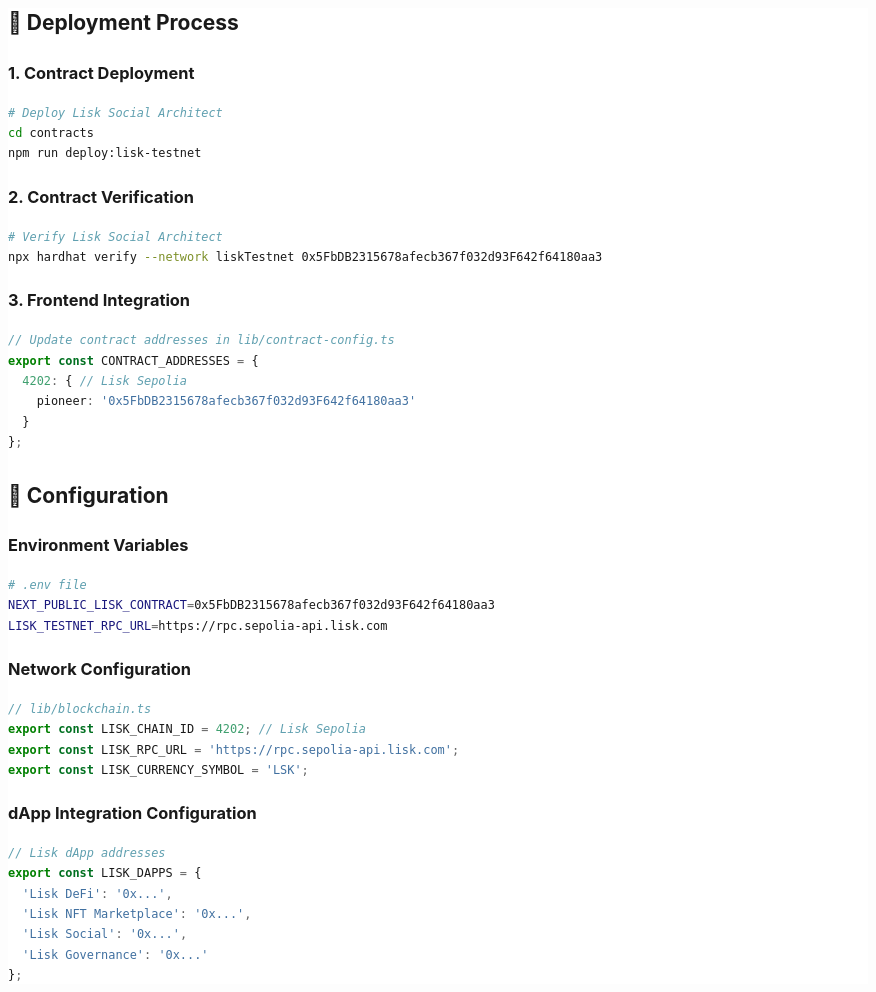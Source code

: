 ## 🚀 Deployment Process

### 1. Contract Deployment
```bash
# Deploy Lisk Social Architect
cd contracts
npm run deploy:lisk-testnet
```

### 2. Contract Verification
```bash
# Verify Lisk Social Architect
npx hardhat verify --network liskTestnet 0x5FbDB2315678afecb367f032d93F642f64180aa3
```

### 3. Frontend Integration
```typescript
// Update contract addresses in lib/contract-config.ts
export const CONTRACT_ADDRESSES = {
  4202: { // Lisk Sepolia
    pioneer: '0x5FbDB2315678afecb367f032d93F642f64180aa3'
  }
};
```

## 🔧 Configuration

### Environment Variables
```bash
# .env file
NEXT_PUBLIC_LISK_CONTRACT=0x5FbDB2315678afecb367f032d93F642f64180aa3
LISK_TESTNET_RPC_URL=https://rpc.sepolia-api.lisk.com
```

### Network Configuration
```typescript
// lib/blockchain.ts
export const LISK_CHAIN_ID = 4202; // Lisk Sepolia
export const LISK_RPC_URL = 'https://rpc.sepolia-api.lisk.com';
export const LISK_CURRENCY_SYMBOL = 'LSK';
```

### dApp Integration Configuration
```typescript
// Lisk dApp addresses
export const LISK_DAPPS = {
  'Lisk DeFi': '0x...',
  'Lisk NFT Marketplace': '0x...',
  'Lisk Social': '0x...',
  'Lisk Governance': '0x...'
};
```
